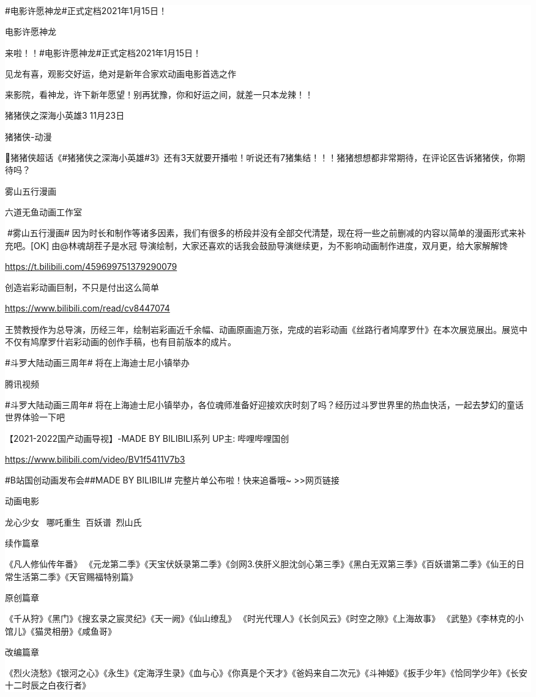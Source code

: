 #电影许愿神龙#正式定档2021年1月15日！


电影许愿神龙


来啦！！#电影许愿神龙#正式定档2021年1月15日！

见龙有喜，观影交好运，绝对是新年合家欢动画电影首选之作

来影院，看神龙，许下新年愿望！别再犹豫，你和好运之间，就差一只本龙辣！！

猪猪侠之深海小英雄3 11月23日


猪猪侠-动漫                 


猪猪侠超话《#猪猪侠之深海小英雄#3》还有3天就要开播啦！听说还有7猪集结！！！猪猪想想都非常期待，在评论区告诉猪猪侠，你期待吗？

雾山五行漫画 


六道无鱼动画工作室

 #雾山五行漫画# 因为时长和制作等诸多因素，我们有很多的桥段并没有全部交代清楚，现在将一些之前删减的内容以简单的漫画形式来补充吧。[OK] 由@林魂胡茬子是水冠 导演绘制，大家还喜欢的话我会鼓励导演继续更，为不影响动画制作进度，双月更，给大家解解馋

https://t.bilibili.com/459699751379290079

创造岩彩动画巨制，不只是付出这么简单

https://www.bilibili.com/read/cv8447074


王赞教授作为总导演，历经三年，绘制岩彩画近千余幅、动画原画逾万张，完成的岩彩动画《丝路行者鸠摩罗什》在本次展览展出。展览中不仅有鸠摩罗什岩彩动画的创作手稿，也有目前版本的成片。

#斗罗大陆动画三周年# 将在上海迪士尼小镇举办

腾讯视频                  


#斗罗大陆动画三周年# 将在上海迪士尼小镇举办，各位魂师准备好迎接欢庆时刻了吗？经历过斗罗世界里的热血快活，一起去梦幻的童话世界体验一下吧

【2021-2022国产动画导视】-MADE BY BILIBILI系列 UP主: 哔哩哔哩国创

https://www.bilibili.com/video/BV1f5411V7b3

#B站国创动画发布会##MADE BY BILIBILI# 完整片单公布啦！快来追番哦~ >>网页链接

动画电影 


龙心少女   哪吒重生  百妖谱  烈山氏


续作篇章

《凡人修仙传年番》 《元龙第二季》《天宝伏妖录第二季》《剑网3.侠肝义胆沈剑心第三季》《黑白无双第三季》《百妖谱第二季》《仙王的日常生活第二季》《天官赐福特别篇》

原创篇章

《千从狩》《黑门》《搜玄录之宸灵纪》《天一阙》《仙山缭乱》 《时光代理人》《长剑风云》《时空之隙》《上海故事》 《武塾》《李林克的小馆儿》《猫灵相册》《咸鱼哥》

改编篇章

《烈火浇愁》《银河之心》《永生》《定海浮生录》《血与心》《你真是个天才》《爸妈来自二次元》《斗神姬》《扳手少年》《恰同学少年》《长安十二时辰之白夜行者》
